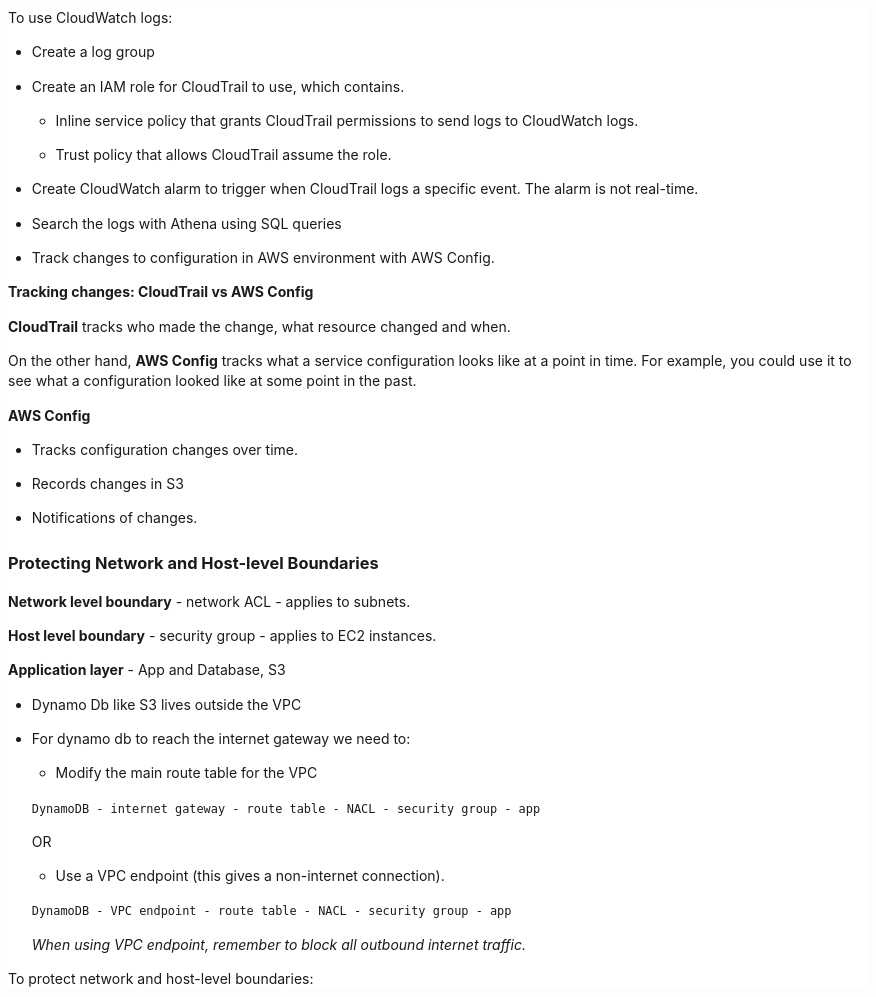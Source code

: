 To use CloudWatch logs:

- Create a log group

- Create an IAM role for CloudTrail to use, which contains.

  * Inline service policy that grants CloudTrail permissions to send
  logs to CloudWatch logs.

  * Trust policy that allows CloudTrail assume the role.

- Create CloudWatch alarm to trigger when CloudTrail logs a specific event.
The alarm is not real-time.

- Search the logs with Athena using SQL queries

- Track changes to configuration in AWS environment with AWS Config.

__Tracking changes: CloudTrail vs AWS Config__

__CloudTrail__ tracks who made the change, what resource changed and when.

On the other hand, __AWS Config__ tracks what a service configuration looks like
at a point in time. For example, you could use it to see what a configuration
looked like at some point in the past.

__AWS Config__

- Tracks configuration changes over time.

- Records changes in S3

- Notifications of changes.

### Protecting Network and Host-level Boundaries ###

__Network level boundary__ - network ACL - applies to subnets.

__Host level boundary__ - security group - applies to EC2 instances.

__Application layer__ - App and Database, S3

- Dynamo Db like S3 lives outside the VPC

- For dynamo db to reach the internet gateway we need to:

  * Modify the main route table for the VPC

  ```
  DynamoDB - internet gateway - route table - NACL - security group - app
  ```

  OR

  * Use a VPC endpoint (this gives a non-internet connection).

  ```
  DynamoDB - VPC endpoint - route table - NACL - security group - app
  ```

  _When using VPC endpoint, remember to block all outbound internet traffic._

To protect network and host-level boundaries:  
